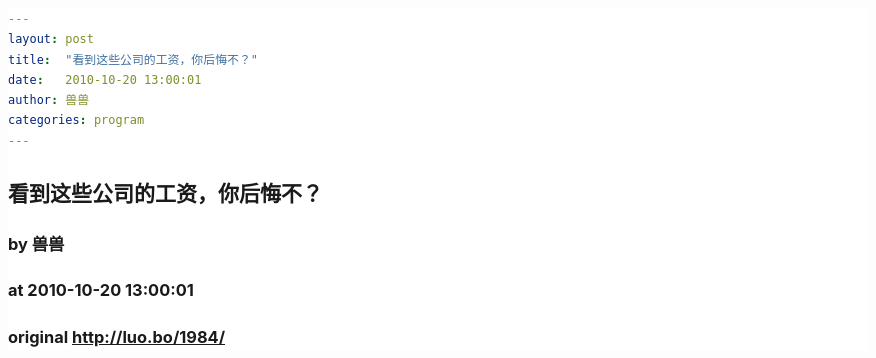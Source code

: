 ```yaml
---
layout: post
title:  "看到这些公司的工资，你后悔不？"
date:   2010-10-20 13:00:01
author: 兽兽
categories: program
---
```


## 看到这些公司的工资，你后悔不？
### by 兽兽
### at 2010-10-20 13:00:01
### original <http://luo.bo/1984/>
